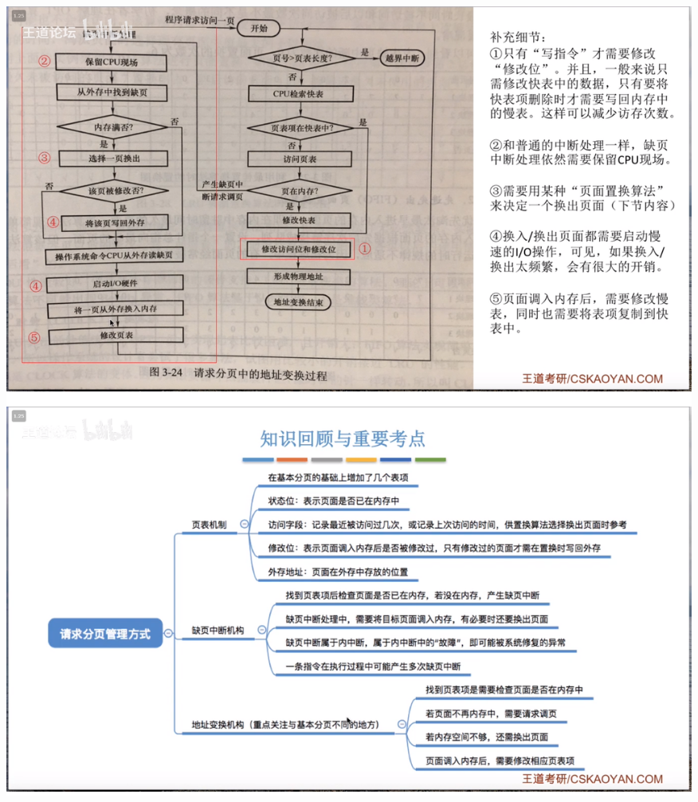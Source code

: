 

![image-20200411150315576](README.assets/image-20200411150315576.png)



![image-20200411150436003](README.assets/image-20200411150436003.png)
